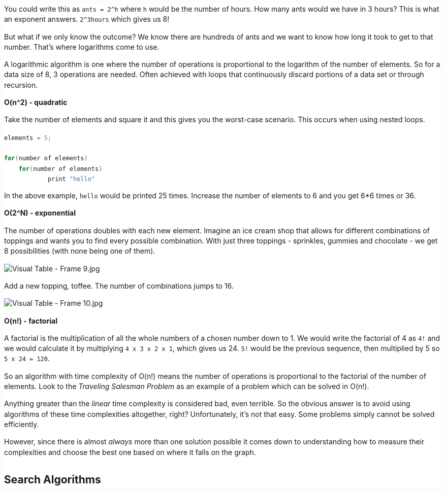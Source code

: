 You could write this as `ants = 2^h` where `h` would be the number of hours. How many ants would we have in 3 hours? This is what an exponent answers. `2^3hours` which gives us 8!

But what if we only know the outcome? We know there are hundreds of ants and we want to know how long it took to get to that number. That’s where logarithms come to use.

A logarithmic algorithm is one where the number of operations is proportional to the logarithm of the number of elements. So for a data size of 8, 3 operations are needed. Often achieved with loops that continuously discard portions of a data set or through recursion.

**O(n^2) - quadratic**

Take the number of elements and square it and this gives you the worst-case scenario. This occurs when using nested loops.

```c
elements = 5;

for(number of elements)
	for(number of elements)
			print "hello"
```

In the above example, `hello` would be printed 25 times. Increase the number of elements to 6 and you get 6*6 times or 36.

**O(2^N) - exponential**

The number of operations doubles with each new element. Imagine an ice cream shop that allows for different combinations of toppings and wants you to find every possible combination. With just three toppings - sprinkles, gummies and chocolate - we get 8 possibilities (with none being one of them). 

![Visual Table - Frame 9.jpg](week1/Visual_Table_-_Frame_9.jpg)

Add a new topping, toffee. The number of combinations jumps to 16.

![Visual Table - Frame 10.jpg](week1/Visual_Table_-_Frame_10.jpg)

**O(n!) - factorial**

A factorial is the multiplication of all the whole numbers of a chosen number down to 1. We would write the factorial of 4 as `4!` and we would calculate it by multiplying `4 x 3 x 2 x 1`, which gives us 24. `5!` would be the previous sequence, then multiplied by 5 so `5 x 24 = 120`.

So an algorithm with time complexity of O(n!) means the number of operations is proportional to the factorial of the number of elements. Look to the *Traveling Salesman Problem* as an example of a problem which can be solved in O(n!).

Anything greater than the *linear* time complexity is considered bad, even terrible. So the obvious answer is to avoid using algorithms of these time complexities altogether, right? Unfortunately, it’s not that easy. Some problems simply cannot be solved efficiently. 

However, since there is almost *always* more than one solution possible it comes down to understanding how to measure their complexities and choose the best one based on where it falls on the graph.

 

## Search Algorithms
